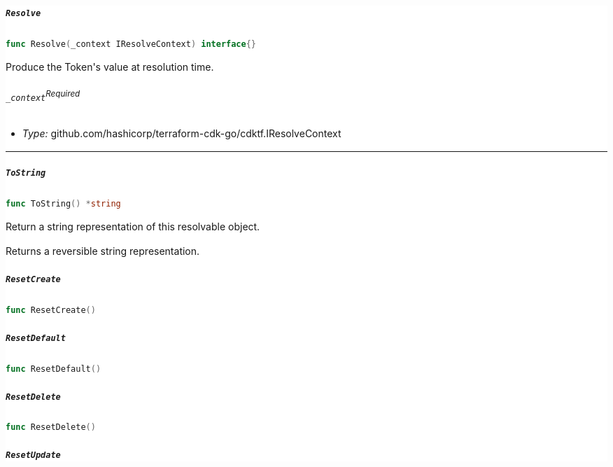 
##### `Resolve` <a name="Resolve" id="@cdktf/provider-hcp.packerRunTask.PackerRunTaskTimeoutsOutputReference.resolve"></a>

```go
func Resolve(_context IResolveContext) interface{}
```

Produce the Token's value at resolution time.

###### `_context`<sup>Required</sup> <a name="_context" id="@cdktf/provider-hcp.packerRunTask.PackerRunTaskTimeoutsOutputReference.resolve.parameter._context"></a>

- *Type:* github.com/hashicorp/terraform-cdk-go/cdktf.IResolveContext

---

##### `ToString` <a name="ToString" id="@cdktf/provider-hcp.packerRunTask.PackerRunTaskTimeoutsOutputReference.toString"></a>

```go
func ToString() *string
```

Return a string representation of this resolvable object.

Returns a reversible string representation.

##### `ResetCreate` <a name="ResetCreate" id="@cdktf/provider-hcp.packerRunTask.PackerRunTaskTimeoutsOutputReference.resetCreate"></a>

```go
func ResetCreate()
```

##### `ResetDefault` <a name="ResetDefault" id="@cdktf/provider-hcp.packerRunTask.PackerRunTaskTimeoutsOutputReference.resetDefault"></a>

```go
func ResetDefault()
```

##### `ResetDelete` <a name="ResetDelete" id="@cdktf/provider-hcp.packerRunTask.PackerRunTaskTimeoutsOutputReference.resetDelete"></a>

```go
func ResetDelete()
```

##### `ResetUpdate` <a name="ResetUpdate" id="@cdktf/provider-hcp.packerRunTask.PackerRunTaskTimeoutsOutputReference.resetUpdate"></a>
